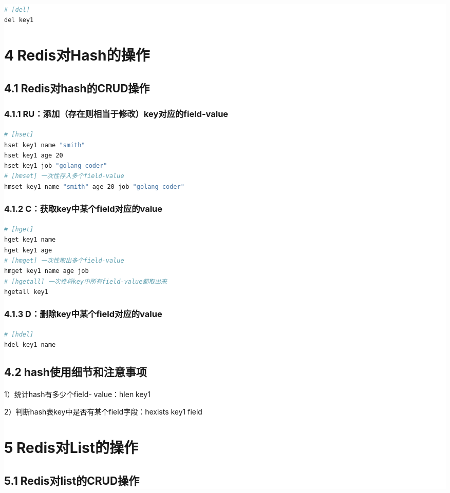 ```bash
# [del]
del key1
```

# 4 Redis对Hash的操作

## 4.1 Redis对hash的CRUD操作

### 4.1.1 RU：添加（存在则相当于修改）key对应的field-value

```bash
# [hset]
hset key1 name "smith"
hset key1 age 20
hset key1 job "golang coder"
# [hmset] 一次性存入多个field-value
hmset key1 name "smith" age 20 job "golang coder"
```

### 4.1.2 C：获取key中某个field对应的value

```bash
# [hget]
hget key1 name
hget key1 age
# [hmget] 一次性取出多个field-value
hmget key1 name age job
# [hgetall] 一次性将key中所有field-value都取出来
hgetall key1

```

### 4.1.3 D：删除key中某个field对应的value

```bash
# [hdel]
hdel key1 name
```

## 4.2 hash使用细节和注意事项

1）统计hash有多少个field- value：hlen key1

2）判断hash表key中是否有某个field字段：hexists key1 field



# 5 Redis对List的操作

## 5.1 Redis对list的CRUD操作
